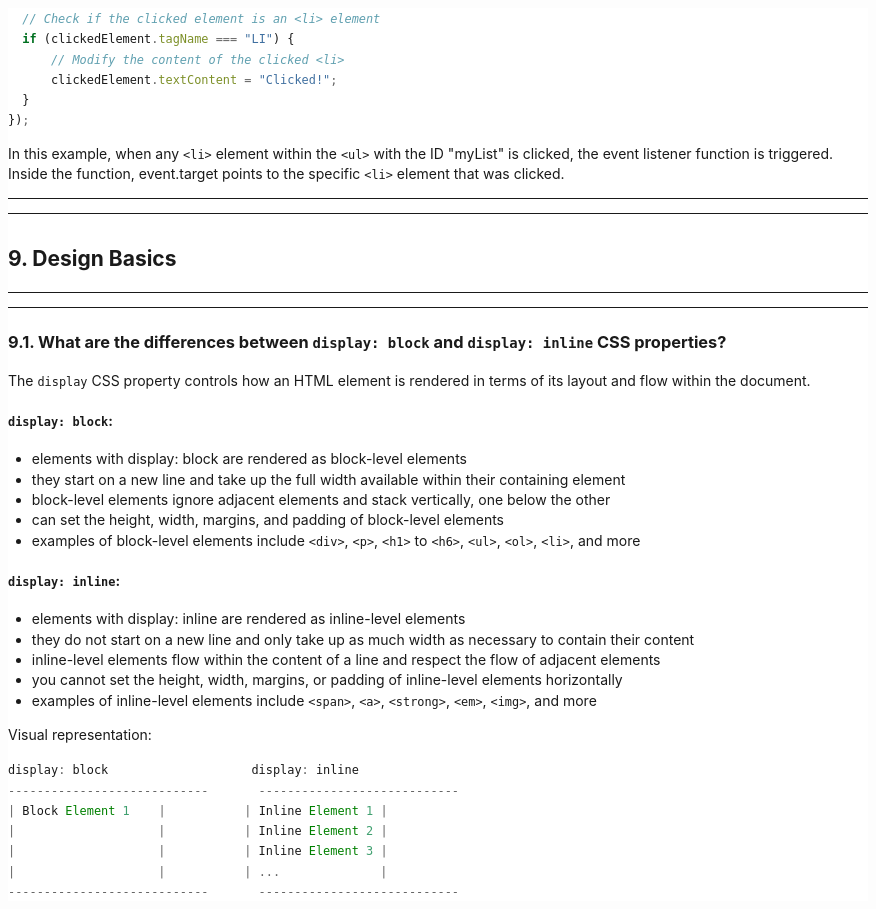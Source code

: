 ```javascript
  // Check if the clicked element is an <li> element
  if (clickedElement.tagName === "LI") {
      // Modify the content of the clicked <li>
      clickedElement.textContent = "Clicked!";
  }
});
```
In this example, when any `<li>` element within the `<ul>` with the ID "myList" is clicked, the event listener function is triggered. Inside the function, event.target points to the specific `<li>` element that was clicked.


---
---

## 9. Design Basics

---
---

### 9.1. What are the differences between `display: block` and `display: inline` CSS properties?

The `display` CSS property controls how an HTML element is rendered in terms of its layout and flow within the document.

#### `display: block`:

  - elements with display: block are rendered as block-level elements
  - they start on a new line and take up the full width available within their containing element
  - block-level elements ignore adjacent elements and stack vertically, one below the other
  - can set the height, width, margins, and padding of block-level elements
  - examples of block-level elements include `<div>`, `<p>`, `<h1>` to `<h6>`, `<ul>`, `<ol>`, `<li>`, and more

#### `display: inline`:

  - elements with display: inline are rendered as inline-level elements
  - they do not start on a new line and only take up as much width as necessary to contain their content
  - inline-level elements flow within the content of a line and respect the flow of adjacent elements
  - you cannot set the height, width, margins, or padding of inline-level elements horizontally
  - examples of inline-level elements include `<span>`, `<a>`, `<strong>`, `<em>`, `<img>`, and more

Visual representation:

```javascript
display: block                    display: inline
----------------------------       ----------------------------
| Block Element 1    |           | Inline Element 1 |
|                    |           | Inline Element 2 |
|                    |           | Inline Element 3 |
|                    |           | ...              |
----------------------------       ----------------------------
```
